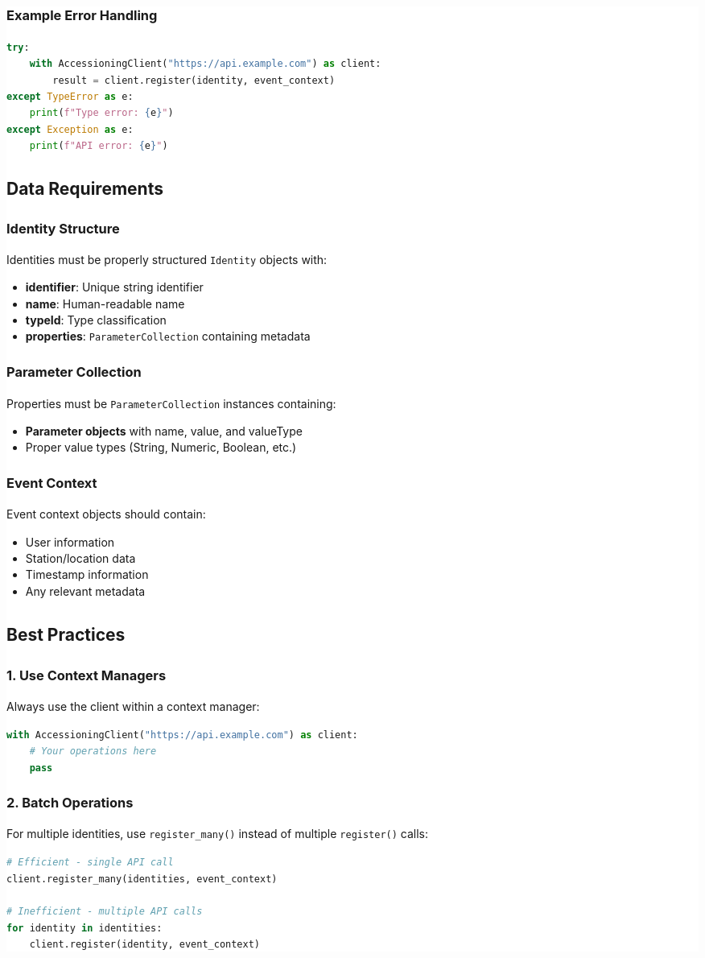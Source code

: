 ### Example Error Handling
```python
try:
    with AccessioningClient("https://api.example.com") as client:
        result = client.register(identity, event_context)
except TypeError as e:
    print(f"Type error: {e}")
except Exception as e:
    print(f"API error: {e}")
```

## Data Requirements

### Identity Structure
Identities must be properly structured `Identity` objects with:
- **identifier**: Unique string identifier
- **name**: Human-readable name
- **typeId**: Type classification
- **properties**: `ParameterCollection` containing metadata

### Parameter Collection
Properties must be `ParameterCollection` instances containing:
- **Parameter objects** with name, value, and valueType
- Proper value types (String, Numeric, Boolean, etc.)

### Event Context
Event context objects should contain:
- User information
- Station/location data
- Timestamp information
- Any relevant metadata

## Best Practices

### 1. Use Context Managers
Always use the client within a context manager:

```python
with AccessioningClient("https://api.example.com") as client:
    # Your operations here
    pass
```

### 2. Batch Operations
For multiple identities, use `register_many()` instead of multiple `register()` calls:

```python
# Efficient - single API call
client.register_many(identities, event_context)

# Inefficient - multiple API calls
for identity in identities:
    client.register(identity, event_context)
```
